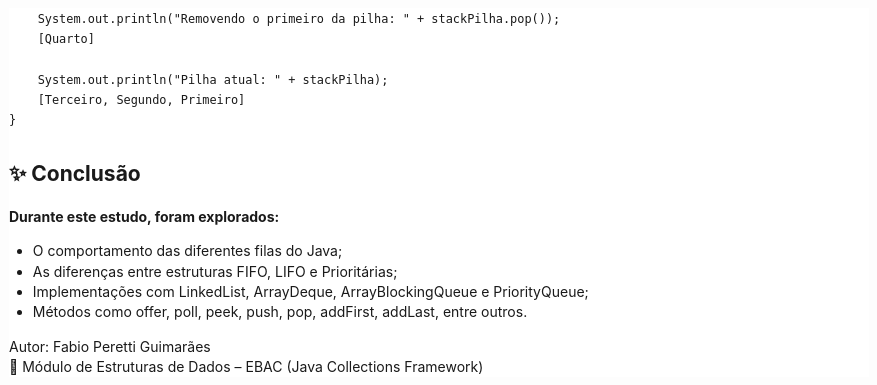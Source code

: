 ````
    System.out.println("Removendo o primeiro da pilha: " + stackPilha.pop());
    [Quarto]
    
    System.out.println("Pilha atual: " + stackPilha);
    [Terceiro, Segundo, Primeiro]
}
````

## ✨ Conclusão

**Durante este estudo, foram explorados:**
- O comportamento das diferentes filas do Java;
- As diferenças entre estruturas FIFO, LIFO e Prioritárias;
- Implementações com LinkedList, ArrayDeque, ArrayBlockingQueue e PriorityQueue;
- Métodos como offer, poll, peek, push, pop, addFirst, addLast, entre outros.

<p>Autor: Fabio Peretti Guimarães<br>
📘 Módulo de Estruturas de Dados – EBAC (Java Collections Framework)</p>